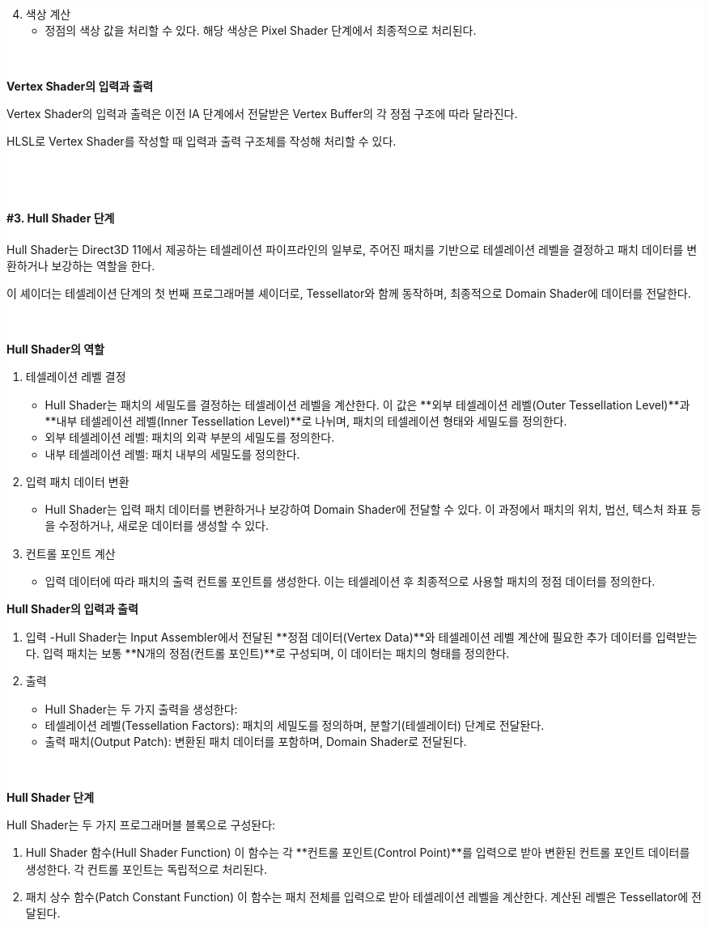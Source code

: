 4. 색상 계산
    - 정점의 색상 값을 처리할 수 있다. 해당 색상은 Pixel Shader 단계에서 최종적으로 처리된다.

<br>

**Vertex Shader의 입력과 출력**

Vertex Shader의 입력과 출력은 이전 IA 단계에서 전달받은 Vertex Buffer의 각 정점 구조에 따라 달라진다.

HLSL로 Vertex Shader를 작성할 때 입력과 출력 구조체를 작성해 처리할 수 있다.



<br><br>

#### \#3. Hull Shader 단계

Hull Shader는 Direct3D 11에서 제공하는 테셀레이션 파이프라인의 일부로, 주어진 패치를 기반으로 테셀레이션 레벨을 결정하고 패치 데이터를 변환하거나 보강하는 역할을 한다.

이 셰이더는 테셀레이션 단계의 첫 번째 프로그래머블 셰이더로, Tessellator와 함께 동작하며, 최종적으로 Domain Shader에 데이터를 전달한다.

<br>

**Hull Shader의 역할**

1. 테셀레이션 레벨 결정
    - Hull Shader는 패치의 세밀도를 결정하는 테셀레이션 레벨을 계산한다. 이 값은 **외부 테셀레이션 레벨(Outer Tessellation Level)**과 **내부 테셀레이션 레벨(Inner Tessellation Level)**로 나뉘며, 패치의 테셀레이션 형태와 세밀도를 정의한다.
    - 외부 테셀레이션 레벨: 패치의 외곽 부분의 세밀도를 정의한다.
    - 내부 테셀레이션 레벨: 패치 내부의 세밀도를 정의한다.

2. 입력 패치 데이터 변환
    - Hull Shader는 입력 패치 데이터를 변환하거나 보강하여 Domain Shader에 전달할 수 있다. 이 과정에서 패치의 위치, 법선, 텍스처 좌표 등을 수정하거나, 새로운 데이터를 생성할 수 있다.

3. 컨트롤 포인트 계산
    - 입력 데이터에 따라 패치의 출력 컨트롤 포인트를 생성한다. 이는 테셀레이션 후 최종적으로 사용할 패치의 정점 데이터를 정의한다.

**Hull Shader의 입력과 출력**
1. 입력
    -Hull Shader는 Input Assembler에서 전달된 **정점 데이터(Vertex Data)**와 테셀레이션 레벨 계산에 필요한 추가 데이터를 입력받는다. 입력 패치는 보통 **N개의 정점(컨트롤 포인트)**로 구성되며, 이 데이터는 패치의 형태를 정의한다.

2. 출력
    - Hull Shader는 두 가지 출력을 생성한다:
    - 테셀레이션 레벨(Tessellation Factors): 패치의 세밀도를 정의하며, 분할기(테셀레이터) 단계로 전달돤다.
    - 출력 패치(Output Patch): 변환된 패치 데이터를 포함하며, Domain Shader로 전달된다.

<br>

**Hull Shader 단계**

Hull Shader는 두 가지 프로그래머블 블록으로 구성돤다:

1. Hull Shader 함수(Hull Shader Function)
이 함수는 각 **컨트롤 포인트(Control Point)**를 입력으로 받아 변환된 컨트롤 포인트 데이터를 생성한다. 각 컨트롤 포인트는 독립적으로 처리된다.

2. 패치 상수 함수(Patch Constant Function)
이 함수는 패치 전체를 입력으로 받아 테셀레이션 레벨을 계산한다. 계산된 레벨은 Tessellator에 전달된다.

